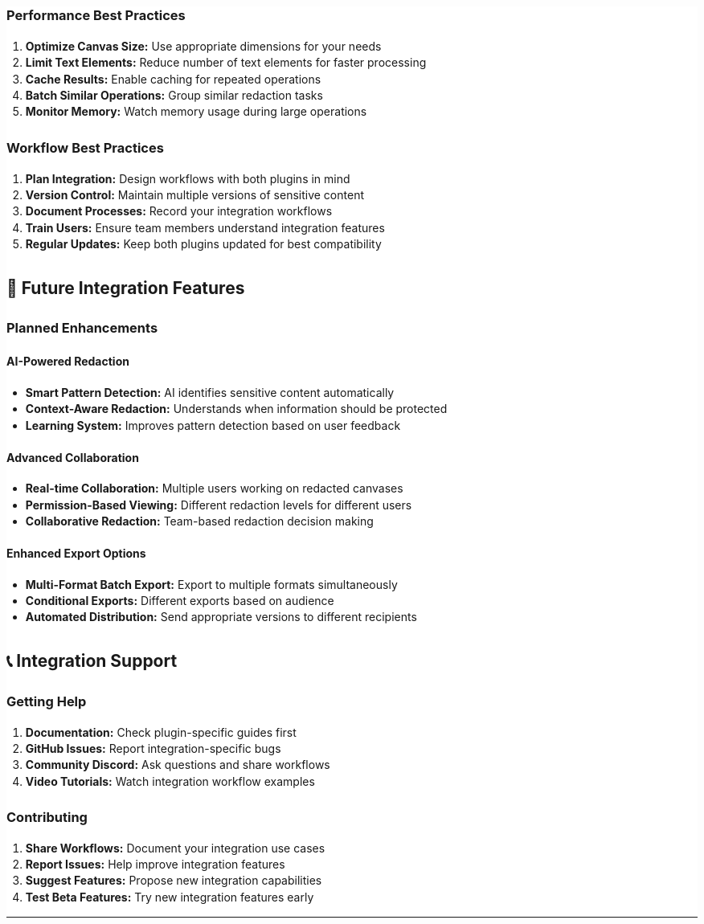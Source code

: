 ### Performance Best Practices

1. **Optimize Canvas Size:** Use appropriate dimensions for your needs
2. **Limit Text Elements:** Reduce number of text elements for faster processing
3. **Cache Results:** Enable caching for repeated operations
4. **Batch Similar Operations:** Group similar redaction tasks
5. **Monitor Memory:** Watch memory usage during large operations

### Workflow Best Practices

1. **Plan Integration:** Design workflows with both plugins in mind
2. **Version Control:** Maintain multiple versions of sensitive content
3. **Document Processes:** Record your integration workflows
4. **Train Users:** Ensure team members understand integration features
5. **Regular Updates:** Keep both plugins updated for best compatibility

## 🔮 Future Integration Features

### Planned Enhancements

#### AI-Powered Redaction
- **Smart Pattern Detection:** AI identifies sensitive content automatically
- **Context-Aware Redaction:** Understands when information should be protected
- **Learning System:** Improves pattern detection based on user feedback

#### Advanced Collaboration
- **Real-time Collaboration:** Multiple users working on redacted canvases
- **Permission-Based Viewing:** Different redaction levels for different users
- **Collaborative Redaction:** Team-based redaction decision making

#### Enhanced Export Options
- **Multi-Format Batch Export:** Export to multiple formats simultaneously
- **Conditional Exports:** Different exports based on audience
- **Automated Distribution:** Send appropriate versions to different recipients

## 📞 Integration Support

### Getting Help

1. **Documentation:** Check plugin-specific guides first
2. **GitHub Issues:** Report integration-specific bugs
3. **Community Discord:** Ask questions and share workflows
4. **Video Tutorials:** Watch integration workflow examples

### Contributing

1. **Share Workflows:** Document your integration use cases
2. **Report Issues:** Help improve integration features
3. **Suggest Features:** Propose new integration capabilities
4. **Test Beta Features:** Try new integration features early

---